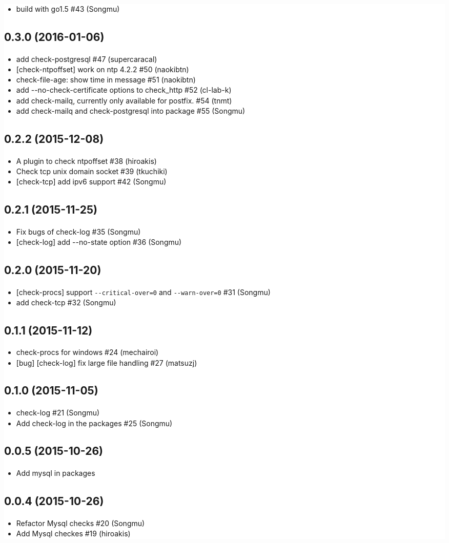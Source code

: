 * build with go1.5 #43 (Songmu)


## 0.3.0 (2016-01-06)

* add check-postgresql #47 (supercaracal)
* [check-ntpoffset] work on ntp 4.2.2 #50 (naokibtn)
* check-file-age: show time in message #51 (naokibtn)
* add --no-check-certificate options to check_http #52 (cl-lab-k)
* add check-mailq, currently only available for postfix. #54 (tnmt)
* add check-mailq and check-postgresql into package #55 (Songmu)


## 0.2.2 (2015-12-08)

* A plugin to check ntpoffset #38 (hiroakis)
* Check tcp unix domain socket #39 (tkuchiki)
* [check-tcp] add ipv6 support #42 (Songmu)


## 0.2.1 (2015-11-25)

* Fix bugs of check-log #35 (Songmu)
* [check-log] add --no-state option #36 (Songmu)


## 0.2.0 (2015-11-20)

* [check-procs] support `--critical-over=0` and `--warn-over=0` #31 (Songmu)
* add check-tcp #32 (Songmu)


## 0.1.1 (2015-11-12)

* check-procs for windows #24 (mechairoi)
* [bug] [check-log] fix large file handling #27 (matsuzj)


## 0.1.0 (2015-11-05)

* check-log #21 (Songmu)
* Add check-log in the packages #25 (Songmu)


## 0.0.5 (2015-10-26)

* Add mysql in packages

## 0.0.4 (2015-10-26)

* Refactor Mysql checks #20 (Songmu)
* Add Mysql checkes #19 (hiroakis)
